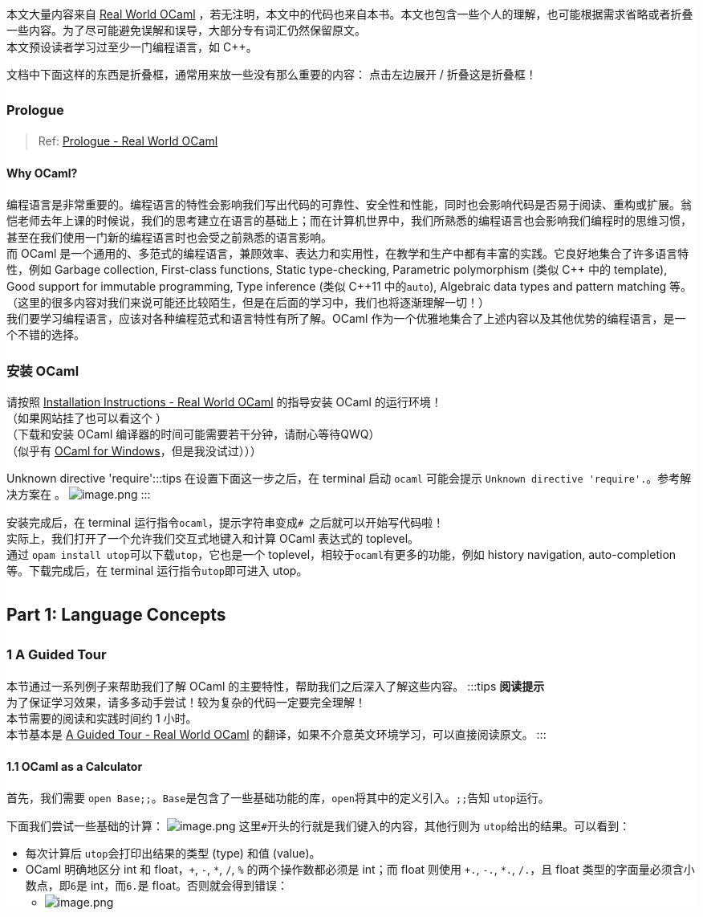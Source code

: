 本文大量内容来自 [Real World OCaml](https://dev.realworldocaml.org/) ，若无注明，本文中的代码也来自本书。本文也包含一些个人的理解，也可能根据需求省略或者折叠一些内容。为了尽可能避免误解和误导，大部分专有词汇仍然保留原文。<br />本文预设读者学习过至少一门编程语言，如 C++。

文档中下面这样的东西是折叠框，通常用来放一些没有那么重要的内容：
点击左边展开 / 折叠这是折叠框！


### Prologue
> Ref: [Prologue - Real World OCaml](https://dev.realworldocaml.org/prologue.html)


#### Why OCaml?  
编程语言是非常重要的。编程语言的特性会影响我们写出代码的可靠性、安全性和性能，同时也会影响代码是否易于阅读、重构或扩展。翁恺老师去年上课的时候说，我们的思考建立在语言的基础上；而在计算机世界中，我们所熟悉的编程语言也会影响我们编程时的思维习惯，甚至在我们使用一门新的编程语言时也会受之前熟悉的语言影响。<br />而 OCaml 是一个通用的、多范式的编程语言，兼顾效率、表达力和实用性，在教学和生产中都有丰富的实践。它良好地集合了许多语言特性，例如 Garbage collection, First-class functions, Static type-checking, Parametric polymorphism (类似 C++ 中的 template), Good support for immutable programming, Type inference (类似 C++11 中的`auto`), Algebraic data types and pattern matching 等。（这里的很多内容对我们来说可能还比较陌生，但是在后面的学习中，我们也将逐渐理解一切！）<br />我们要学习编程语言，应该对各种编程范式和语言特性有所了解。OCaml 作为一个优雅地集合了上述内容以及其他优势的编程语言，是一个不错的选择。


### 安装 OCaml
请按照 [Installation Instructions - Real World OCaml](http://dev.realworldocaml.org/install.html) 的指导安装 OCaml 的运行环境！<br />（如果网站挂了也可以看这个 ）<br />（下载和安装 OCaml 编译器的时间可能需要若干分钟，请耐心等待QWQ）<br />（似乎有 [OCaml for Windows](https://fdopen.github.io/opam-repository-mingw/)，但是我没试过）））

Unknown directive 'require':::tips
在设置下面这一步之后，在 terminal 启动 `ocaml` 可能会提示 `Unknown directive 'require'.`。参考解决方案在 。
![image.png](./assets/1662435438989-12b55b4d-8e14-4277-9af4-33a574c6cdac.png)
:::

安装完成后，在 terminal 运行指令`ocaml`，提示字符串变成`# `之后就可以开始写代码啦！<br />实际上，我们打开了一个允许我们交互式地键入和计算 OCaml 表达式的 toplevel。<br />通过 `opam install utop`可以下载`utop`，它也是一个 toplevel，相较于`ocaml`有更多的功能，例如 history navigation, auto-completion 等。下载完成后，在 terminal 运行指令`utop`即可进入 utop。


## Part 1: Language Concepts

### 1 A Guided Tour
本节通过一系列例子来帮助我们了解 OCaml 的主要特性，帮助我们之后深入了解这些内容。
:::tips
**阅读提示**<br />为了保证学习效果，请多多动手尝试！较为复杂的代码一定要完全理解！<br />本节需要的阅读和实践时间约 1 小时。<br />本节基本是 [A Guided Tour - Real World OCaml](https://dev.realworldocaml.org/guided-tour.html) 的翻译，如果不介意英文环境学习，可以直接阅读原文。
:::

#### 1.1 OCaml as a Calculator
首先，我们需要 `open Base;;`。`Base`是包含了一些基础功能的库，`open`将其中的定义引入。`;;`告知 `utop`运行。

下面我们尝试一些基础的计算：
![image.png](./assets/1662461321777-a3284e2f-c192-4a4e-bc78-06b5a0b228c3.png)
这里`#`开头的行就是我们键入的内容，其他行则为 `utop`给出的结果。可以看到：

   - 每次计算后 `utop`会打印出结果的类型 (type) 和值 (value)。
   - OCaml 明确地区分 int 和 float，`+`, `-`, `*`, `/`, `%` 的两个操作数都必须是 int；而 float 则使用 `+.`, `-.`, `*.`, `/.`，且 float 类型的字面量必须含小数点，即`6`是 int，而`6.`是 float。否则就会得到错误：
      - ![image.png](./assets/1663815848354-0e2c4449-353a-4606-8ddb-f834690ca06c.png)
